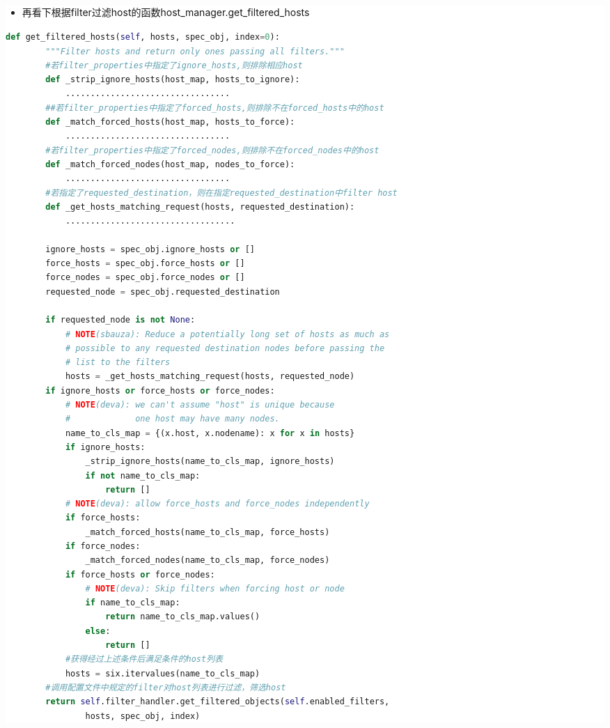  - 再看下根据filter过滤host的函数host_manager.get_filtered_hosts

```python
def get_filtered_hosts(self, hosts, spec_obj, index=0):
        """Filter hosts and return only ones passing all filters."""
        #若filter_properties中指定了ignore_hosts,则排除相应host
        def _strip_ignore_hosts(host_map, hosts_to_ignore):
            .................................
        ##若filter_properties中指定了forced_hosts,则排除不在forced_hosts中的host
        def _match_forced_hosts(host_map, hosts_to_force):
            .................................
        #若filter_properties中指定了forced_nodes,则排除不在forced_nodes中的host
        def _match_forced_nodes(host_map, nodes_to_force):
            .................................
        #若指定了requested_destination，则在指定requested_destination中filter host
        def _get_hosts_matching_request(hosts, requested_destination):
            ..................................

        ignore_hosts = spec_obj.ignore_hosts or []
        force_hosts = spec_obj.force_hosts or []
        force_nodes = spec_obj.force_nodes or []
        requested_node = spec_obj.requested_destination

        if requested_node is not None:
            # NOTE(sbauza): Reduce a potentially long set of hosts as much as
            # possible to any requested destination nodes before passing the
            # list to the filters
            hosts = _get_hosts_matching_request(hosts, requested_node)
        if ignore_hosts or force_hosts or force_nodes:
            # NOTE(deva): we can't assume "host" is unique because
            #             one host may have many nodes.
            name_to_cls_map = {(x.host, x.nodename): x for x in hosts}
            if ignore_hosts:
                _strip_ignore_hosts(name_to_cls_map, ignore_hosts)
                if not name_to_cls_map:
                    return []
            # NOTE(deva): allow force_hosts and force_nodes independently
            if force_hosts:
                _match_forced_hosts(name_to_cls_map, force_hosts)
            if force_nodes:
                _match_forced_nodes(name_to_cls_map, force_nodes)
            if force_hosts or force_nodes:
                # NOTE(deva): Skip filters when forcing host or node
                if name_to_cls_map:
                    return name_to_cls_map.values()
                else:
                    return []
            #获得经过上述条件后满足条件的host列表
            hosts = six.itervalues(name_to_cls_map)
        #调用配置文件中规定的filter对host列表进行过滤，筛选host
        return self.filter_handler.get_filtered_objects(self.enabled_filters,
                hosts, spec_obj, index)
```
